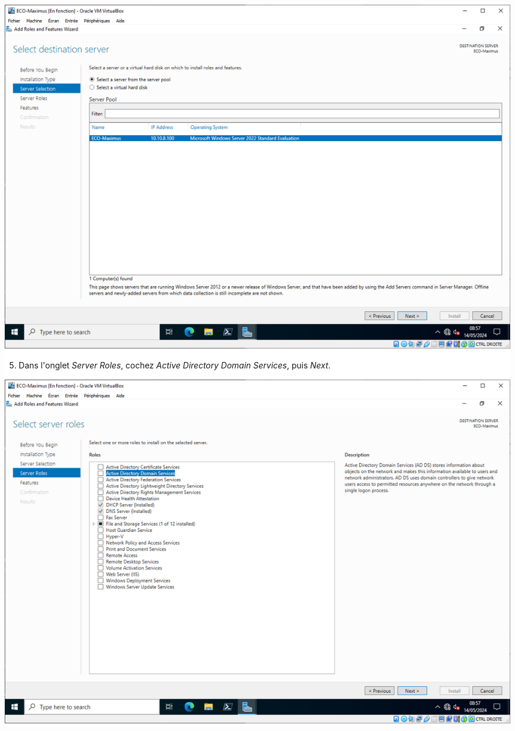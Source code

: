 ![AD](./ressource/S09/images/maximus/Maximus_AD_04.PNG)

5. Dans l'onglet *Server Roles*, cochez *Active Directory Domain Services*, puis *Next*.

![AD](./ressource/S09/images/maximus/Maximus_AD_05.PNG)
